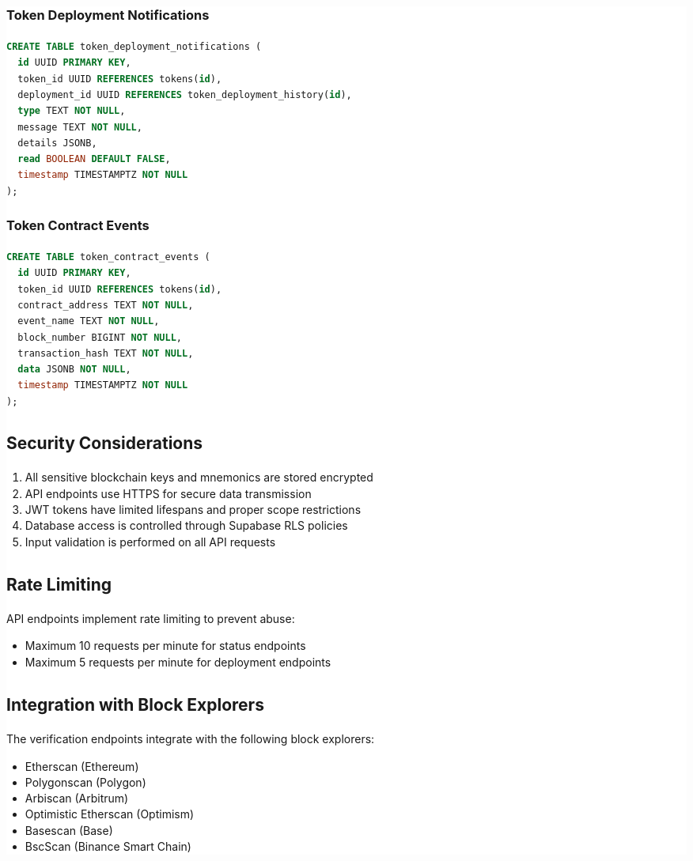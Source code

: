 ### Token Deployment Notifications

```sql
CREATE TABLE token_deployment_notifications (
  id UUID PRIMARY KEY,
  token_id UUID REFERENCES tokens(id),
  deployment_id UUID REFERENCES token_deployment_history(id),
  type TEXT NOT NULL,
  message TEXT NOT NULL,
  details JSONB,
  read BOOLEAN DEFAULT FALSE,
  timestamp TIMESTAMPTZ NOT NULL
);
```

### Token Contract Events

```sql
CREATE TABLE token_contract_events (
  id UUID PRIMARY KEY,
  token_id UUID REFERENCES tokens(id),
  contract_address TEXT NOT NULL,
  event_name TEXT NOT NULL,
  block_number BIGINT NOT NULL,
  transaction_hash TEXT NOT NULL,
  data JSONB NOT NULL,
  timestamp TIMESTAMPTZ NOT NULL
);
```

## Security Considerations

1. All sensitive blockchain keys and mnemonics are stored encrypted
2. API endpoints use HTTPS for secure data transmission
3. JWT tokens have limited lifespans and proper scope restrictions
4. Database access is controlled through Supabase RLS policies
5. Input validation is performed on all API requests

## Rate Limiting

API endpoints implement rate limiting to prevent abuse:
- Maximum 10 requests per minute for status endpoints
- Maximum 5 requests per minute for deployment endpoints

## Integration with Block Explorers

The verification endpoints integrate with the following block explorers:
- Etherscan (Ethereum)
- Polygonscan (Polygon)
- Arbiscan (Arbitrum)
- Optimistic Etherscan (Optimism)
- Basescan (Base)
- BscScan (Binance Smart Chain)
